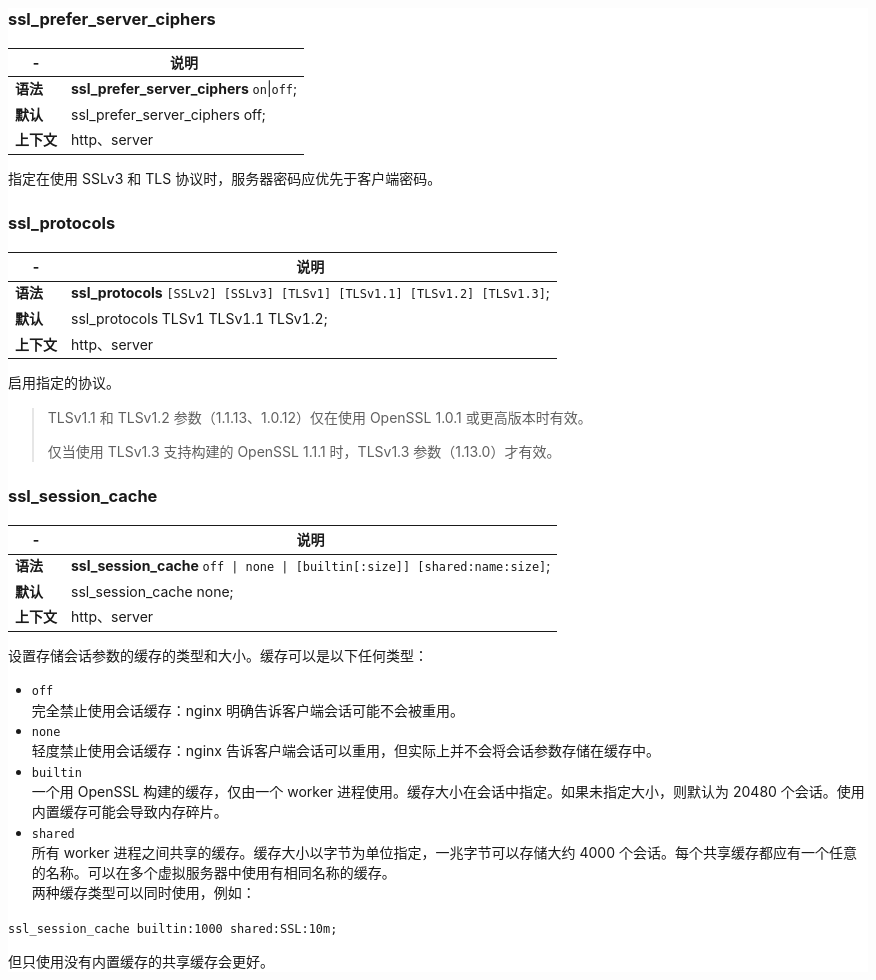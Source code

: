 ### ssl\_prefer\_server\_ciphers

|-|说明|
| ---| --------------------------------------------|
|**语法**|**ssl_prefer_server_ciphers** `on`​\|`off`​;|
|**默认**|ssl\_prefer\_server\_ciphers off;|
|**上下文**|http、server|

指定在使用 SSLv3 和 TLS 协议时，服务器密码应优先于客户端密码。

### ssl\_protocols

|-|说明|
| ---| ------------------------------------------|
|**语法**|**ssl_protocols** `[SSLv2] [SSLv3] [TLSv1] [TLSv1.1] [TLSv1.2] [TLSv1.3]`​;|
|**默认**|ssl\_protocols TLSv1 TLSv1.1 TLSv1.2;|
|**上下文**|http、server|

启用指定的协议。

> TLSv1.1 和 TLSv1.2 参数（1.1.13、1.0.12）仅在使用 OpenSSL 1.0.1 或更高版本时有效。
>
> 仅当使用 TLSv1.3 支持构建的 OpenSSL 1.1.1 时，TLSv1.3 参数（1.13.0）才有效。

### ssl\_session\_cache

|-|说明|
| ---| ---------------------------------|
|**语法**|**ssl_session_cache** `off \| none \| [builtin[:size]] [shared:name:size]`​;|
|**默认**|ssl\_session\_cache none;|
|**上下文**|http、server|

设置存储会话参数的缓存的类型和大小。缓存可以是以下任何类型：

- ​`off`​  
  完全禁止使用会话缓存：nginx 明确告诉客户端会话可能不会被重用。
- ​`none`​  
  轻度禁止使用会话缓存：nginx 告诉客户端会话可以重用，但实际上并不会将会话参数存储在缓存中。
- ​`builtin`​  
  一个用 OpenSSL 构建的缓存，仅由一个 worker 进程使用。缓存大小在会话中指定。如果未指定大小，则默认为 20480 个会话。使用内置缓存可能会导致内存碎片。
- ​`shared`​  
  所有 worker 进程之间共享的缓存。缓存大小以字节为单位指定，一兆字节可以存储大约 4000 个会话。每个共享缓存都应有一个任意的名称。可以在多个虚拟服务器中使用有相同名称的缓存。  
  两种缓存类型可以同时使用，例如：

```
ssl_session_cache builtin:1000 shared:SSL:10m;
```

但只使用没有内置缓存的共享缓存会更好。
